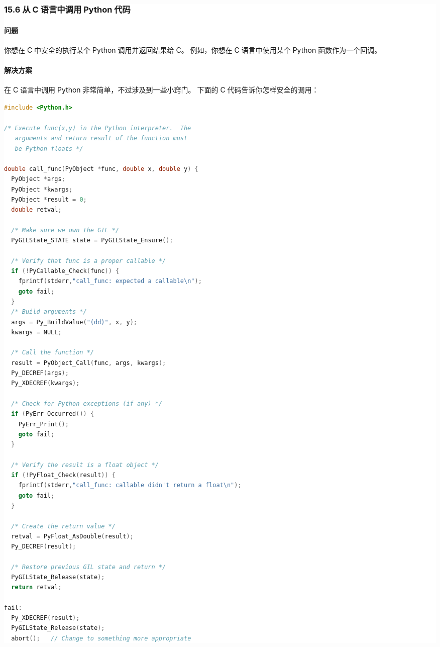 ### 15.6 从 C 语言中调用 Python 代码

#### 问题

你想在 C 中安全的执行某个 Python 调用并返回结果给 C。 例如，你想在 C 语言中使用某个 Python 函数作为一个回调。

#### 解决方案

在 C 语言中调用 Python 非常简单，不过涉及到一些小窍门。 下面的 C 代码告诉你怎样安全的调用：

```c++
#include <Python.h>

/* Execute func(x,y) in the Python interpreter.  The
   arguments and return result of the function must
   be Python floats */

double call_func(PyObject *func, double x, double y) {
  PyObject *args;
  PyObject *kwargs;
  PyObject *result = 0;
  double retval;

  /* Make sure we own the GIL */
  PyGILState_STATE state = PyGILState_Ensure();

  /* Verify that func is a proper callable */
  if (!PyCallable_Check(func)) {
    fprintf(stderr,"call_func: expected a callable\n");
    goto fail;
  }
  /* Build arguments */
  args = Py_BuildValue("(dd)", x, y);
  kwargs = NULL;

  /* Call the function */
  result = PyObject_Call(func, args, kwargs);
  Py_DECREF(args);
  Py_XDECREF(kwargs);

  /* Check for Python exceptions (if any) */
  if (PyErr_Occurred()) {
    PyErr_Print();
    goto fail;
  }

  /* Verify the result is a float object */
  if (!PyFloat_Check(result)) {
    fprintf(stderr,"call_func: callable didn't return a float\n");
    goto fail;
  }

  /* Create the return value */
  retval = PyFloat_AsDouble(result);
  Py_DECREF(result);

  /* Restore previous GIL state and return */
  PyGILState_Release(state);
  return retval;

fail:
  Py_XDECREF(result);
  PyGILState_Release(state);
  abort();   // Change to something more appropriate
```